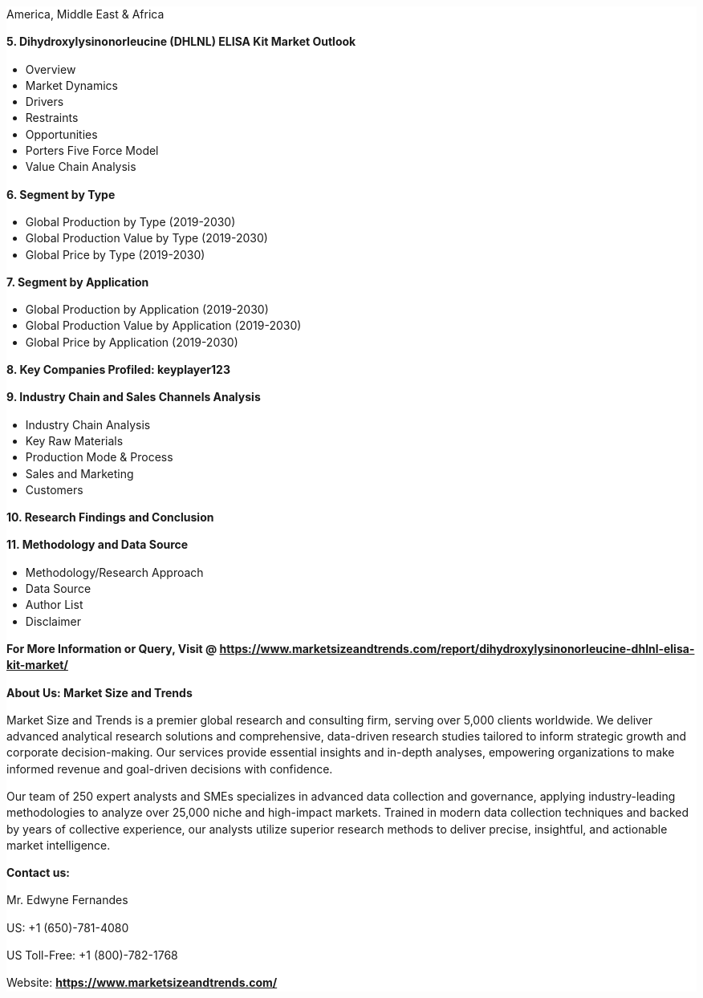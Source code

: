 America, Middle East &amp; Africa</li></ul><p><strong>5. Dihydroxylysinonorleucine (DHLNL) ELISA Kit Market Outlook</strong></p><ul><li>Overview</li><li>Market Dynamics</li><li>Drivers</li><li>Restraints</li><li>Opportunities</li><li>Porters Five Force Model</li><li>Value Chain Analysis&nbsp;</li></ul><p><strong>6. Segment by Type</strong></p><ul><li>Global Production by Type (2019-2030)</li><li>Global Production Value by Type (2019-2030)</li><li>Global Price by Type (2019-2030)</li></ul><p><strong>7. Segment by Application</strong></p><ul><li>Global Production by Application (2019-2030)</li><li>Global Production Value by Application (2019-2030)</li><li>Global Price by Application (2019-2030)</li></ul><p><strong>8. Key Companies Profiled: keyplayer123</strong></p><p><strong>9. Industry Chain and Sales Channels Analysis</strong></p><ul><li>Industry Chain Analysis</li><li>Key Raw Materials</li><li>Production Mode &amp; Process</li><li>Sales and Marketing</li><li>Customers</li></ul><p><strong>10. Research Findings and Conclusion</strong></p><p><strong>11. Methodology and Data Source</strong></p><ul><li>Methodology/Research Approach</li><li>Data Source</li><li>Author List</li><li>Disclaimer</li></ul></p><p><strong>For More Information or Query, Visit @ <a href="https://www.marketsizeandtrends.com/report/dihydroxylysinonorleucine-dhlnl-elisa-kit-market/">https://www.marketsizeandtrends.com/report/dihydroxylysinonorleucine-dhlnl-elisa-kit-market/</a></strong></p><p><strong>About Us: Market Size and Trends</strong></p><p>Market Size and Trends is a premier global research and consulting firm, serving over 5,000 clients worldwide. We deliver advanced analytical research solutions and comprehensive, data-driven research studies tailored to inform strategic growth and corporate decision-making. Our services provide essential insights and in-depth analyses, empowering organizations to make informed revenue and goal-driven decisions with confidence.</p><p>Our team of 250 expert analysts and SMEs specializes in advanced data collection and governance, applying industry-leading methodologies to analyze over 25,000 niche and high-impact markets. Trained in modern data collection techniques and backed by years of collective experience, our analysts utilize superior research methods to deliver precise, insightful, and actionable market intelligence.</p><p><strong>Contact us:</strong></p><p>Mr. Edwyne Fernandes</p><p>US: +1 (650)-781-4080</p><p>US Toll-Free: +1 (800)-782-1768</p><p>Website: <strong><a href="https://www.marketsizeandtrends.com/">https://www.marketsizeandtrends.com/</a></strong></p>
